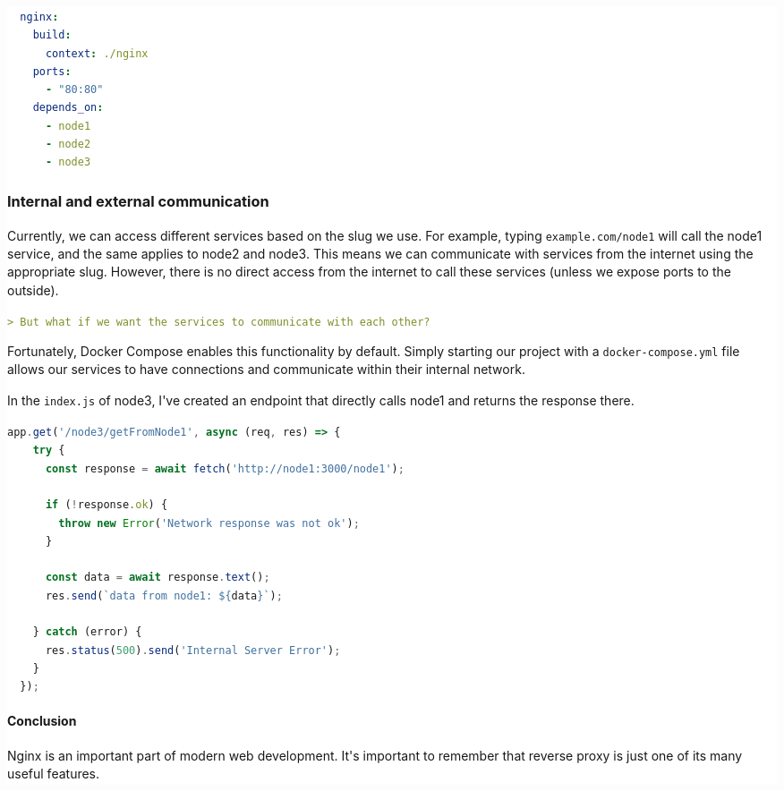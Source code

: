 ```yml
  nginx:
    build:
      context: ./nginx
    ports:
      - "80:80"
    depends_on:
      - node1
      - node2
      - node3
```

### Internal and external communication

Currently, we can access different services based on the slug we use. For example, typing `example.com/node1` will call the node1 service, and the same applies to node2 and node3. This means we can communicate with services from the internet using the appropriate slug. However, there is no direct access from the internet to call these services (unless we expose ports to the outside).

```markdown
> But what if we want the services to communicate with each other?
```

Fortunately, Docker Compose enables this functionality by default. Simply starting our project with a `docker-compose.yml` file allows our services to have connections and communicate within their internal network.

In the `index.js` of node3, I've created an endpoint that directly calls node1 and returns the response there.
```js
app.get('/node3/getFromNode1', async (req, res) => {
    try {
      const response = await fetch('http://node1:3000/node1');
      
      if (!response.ok) {
        throw new Error('Network response was not ok');
      }
      
      const data = await response.text();
      res.send(`data from node1: ${data}`);
      
    } catch (error) {
      res.status(500).send('Internal Server Error');
    }
  });
```

#### Conclusion
Nginx is an important part of modern web development. It's important to remember that reverse proxy is just one of its many useful features. 









